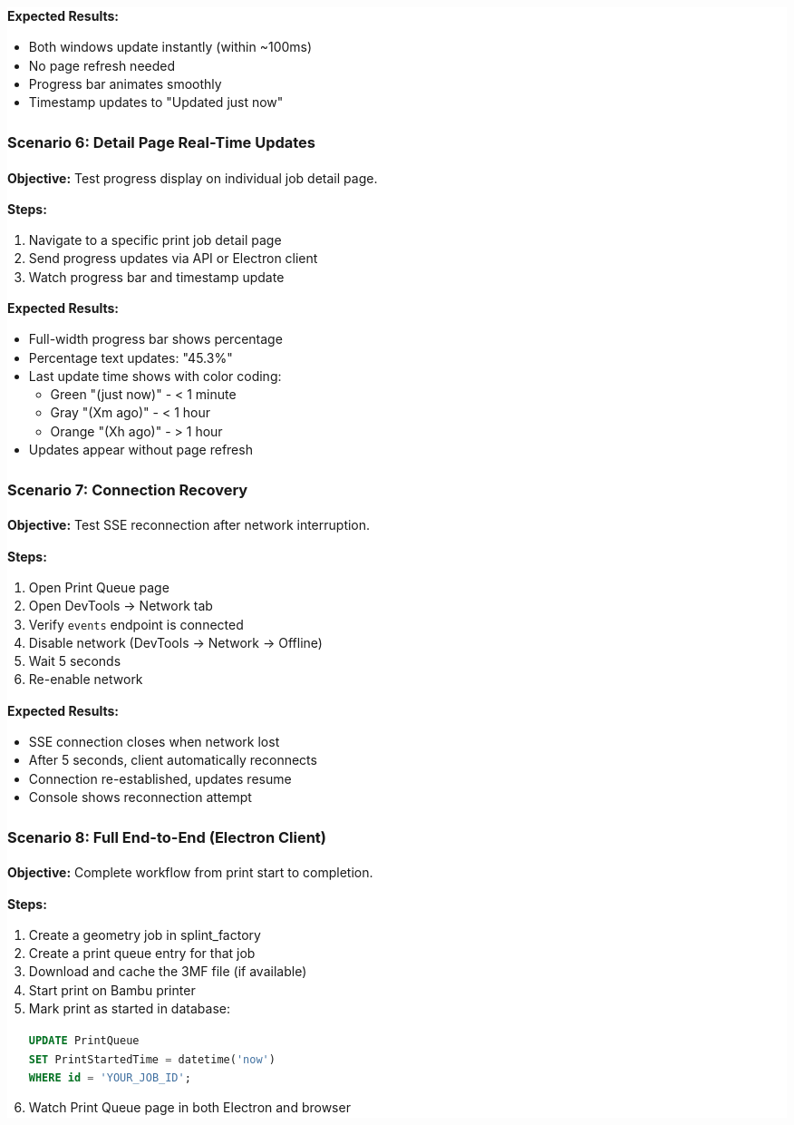**Expected Results:**
- Both windows update instantly (within ~100ms)
- No page refresh needed
- Progress bar animates smoothly
- Timestamp updates to "Updated just now"

### Scenario 6: Detail Page Real-Time Updates

**Objective:** Test progress display on individual job detail page.

**Steps:**
1. Navigate to a specific print job detail page
2. Send progress updates via API or Electron client
3. Watch progress bar and timestamp update

**Expected Results:**
- Full-width progress bar shows percentage
- Percentage text updates: "45.3%"
- Last update time shows with color coding:
  - Green "(just now)" - < 1 minute
  - Gray "(Xm ago)" - < 1 hour  
  - Orange "(Xh ago)" - > 1 hour
- Updates appear without page refresh

### Scenario 7: Connection Recovery

**Objective:** Test SSE reconnection after network interruption.

**Steps:**
1. Open Print Queue page
2. Open DevTools → Network tab
3. Verify `events` endpoint is connected
4. Disable network (DevTools → Network → Offline)
5. Wait 5 seconds
6. Re-enable network

**Expected Results:**
- SSE connection closes when network lost
- After 5 seconds, client automatically reconnects
- Connection re-established, updates resume
- Console shows reconnection attempt

### Scenario 8: Full End-to-End (Electron Client)

**Objective:** Complete workflow from print start to completion.

**Steps:**
1. Create a geometry job in splint_factory
2. Create a print queue entry for that job
3. Download and cache the 3MF file (if available)
4. Start print on Bambu printer
5. Mark print as started in database:
   ```sql
   UPDATE PrintQueue 
   SET PrintStartedTime = datetime('now')
   WHERE id = 'YOUR_JOB_ID';
   ```
6. Watch Print Queue page in both Electron and browser
